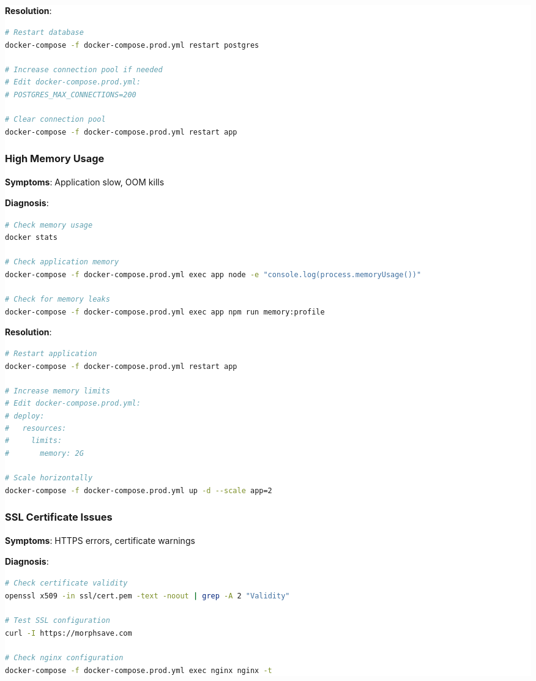 **Resolution**:
```bash
# Restart database
docker-compose -f docker-compose.prod.yml restart postgres

# Increase connection pool if needed
# Edit docker-compose.prod.yml:
# POSTGRES_MAX_CONNECTIONS=200

# Clear connection pool
docker-compose -f docker-compose.prod.yml restart app
```

### High Memory Usage

**Symptoms**: Application slow, OOM kills

**Diagnosis**:
```bash
# Check memory usage
docker stats

# Check application memory
docker-compose -f docker-compose.prod.yml exec app node -e "console.log(process.memoryUsage())"

# Check for memory leaks
docker-compose -f docker-compose.prod.yml exec app npm run memory:profile
```

**Resolution**:
```bash
# Restart application
docker-compose -f docker-compose.prod.yml restart app

# Increase memory limits
# Edit docker-compose.prod.yml:
# deploy:
#   resources:
#     limits:
#       memory: 2G

# Scale horizontally
docker-compose -f docker-compose.prod.yml up -d --scale app=2
```

### SSL Certificate Issues

**Symptoms**: HTTPS errors, certificate warnings

**Diagnosis**:
```bash
# Check certificate validity
openssl x509 -in ssl/cert.pem -text -noout | grep -A 2 "Validity"

# Test SSL configuration
curl -I https://morphsave.com

# Check nginx configuration
docker-compose -f docker-compose.prod.yml exec nginx nginx -t
```
